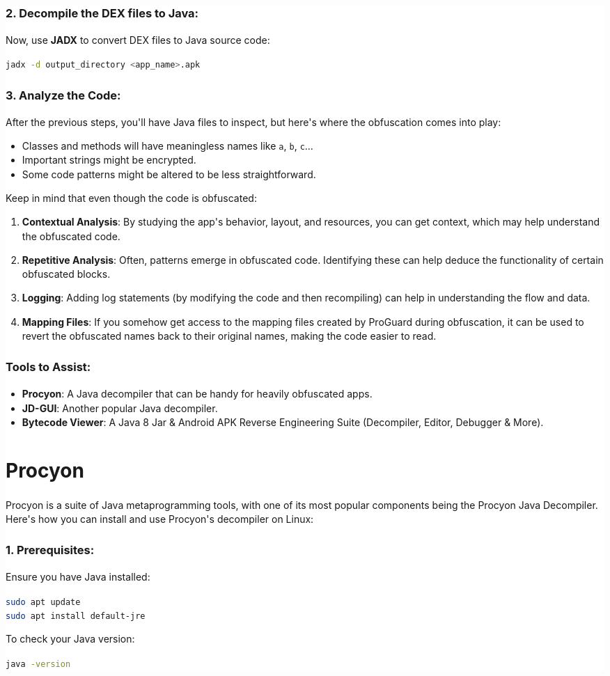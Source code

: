 ### 2. Decompile the DEX files to Java:

Now, use **JADX** to convert DEX files to Java source code:

```bash
jadx -d output_directory <app_name>.apk
```

### 3. Analyze the Code:

After the previous steps, you'll have Java files to inspect, but here's where the obfuscation comes into play:

- Classes and methods will have meaningless names like `a`, `b`, `c`...
- Important strings might be encrypted.
- Some code patterns might be altered to be less straightforward.

Keep in mind that even though the code is obfuscated:

1. **Contextual Analysis**: By studying the app's behavior, layout, and resources, you can get context, which may help understand the obfuscated code.
   
2. **Repetitive Analysis**: Often, patterns emerge in obfuscated code. Identifying these can help deduce the functionality of certain obfuscated blocks.
   
3. **Logging**: Adding log statements (by modifying the code and then recompiling) can help in understanding the flow and data.
   
4. **Mapping Files**: If you somehow get access to the mapping files created by ProGuard during obfuscation, it can be used to revert the obfuscated names back to their original names, making the code easier to read.

### Tools to Assist:

- **Procyon**: A Java decompiler that can be handy for heavily obfuscated apps.
- **JD-GUI**: Another popular Java decompiler.
- **Bytecode Viewer**: A Java 8 Jar & Android APK Reverse Engineering Suite (Decompiler, Editor, Debugger & More).
 
# Procyon
Procyon is a suite of Java metaprogramming tools, with one of its most popular components being the Procyon Java Decompiler. Here's how you can install and use Procyon's decompiler on Linux:

### 1. Prerequisites:

Ensure you have Java installed:

```bash
sudo apt update
sudo apt install default-jre
```

To check your Java version:

```bash
java -version
```
